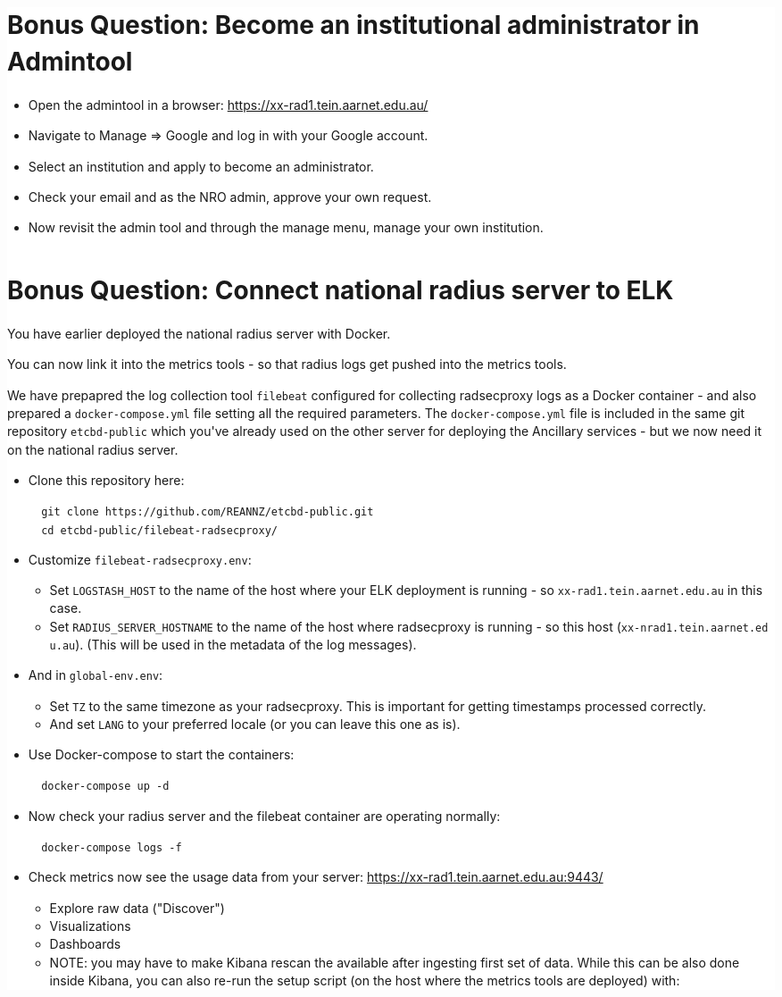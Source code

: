 
# Bonus Question: Become an institutional administrator in Admintool

* Open the admintool in a browser: https://xx-rad1.tein.aarnet.edu.au/

* Navigate to Manage => Google and log in with your Google account.

* Select an institution and apply to become an administrator.

* Check your email and as the NRO admin, approve your own request.

* Now revisit the admin tool and through the manage menu, manage your own institution.


# Bonus Question: Connect national radius server to ELK

You have earlier deployed the national radius server with Docker.

You can now link it into the metrics tools - so that radius logs get pushed into the metrics tools.

We have prepapred the log collection tool `filebeat` configured for collecting radsecproxy logs as a Docker container - and also prepared a `docker-compose.yml` file setting all the required parameters.  The `docker-compose.yml` file is included in the same git repository `etcbd-public` which you've already used on the other server for deploying the Ancillary services - but we now need it on the national radius server.

* Clone this repository here:

        git clone https://github.com/REANNZ/etcbd-public.git
        cd etcbd-public/filebeat-radsecproxy/

* Customize `filebeat-radsecproxy.env`:
  * Set `LOGSTASH_HOST` to the name of the host where your ELK deployment is running - so `xx-rad1.tein.aarnet.edu.au` in this case.
  * Set `RADIUS_SERVER_HOSTNAME` to the name of the host where radsecproxy is running - so this host (`xx-nrad1.tein.aarnet.edu.au`).  (This will be used in the metadata of the log messages).

* And in `global-env.env`:
  * Set `TZ` to the same timezone as your radsecproxy.  This is important for getting timestamps processed correctly.
  * And set `LANG` to your preferred locale (or you can leave this one as is).

* Use Docker-compose to start the containers:

        docker-compose up -d

* Now check your radius server and the filebeat container are operating normally:

        docker-compose logs -f

* Check metrics now see the usage data from your server: https://xx-rad1.tein.aarnet.edu.au:9443/
  * Explore raw data ("Discover")
  * Visualizations
  * Dashboards
  * NOTE: you may have to make Kibana rescan the available after ingesting first set of data.  While this can be also done inside Kibana, you can also re-run the setup script (on the host where the metrics tools are deployed)  with:
